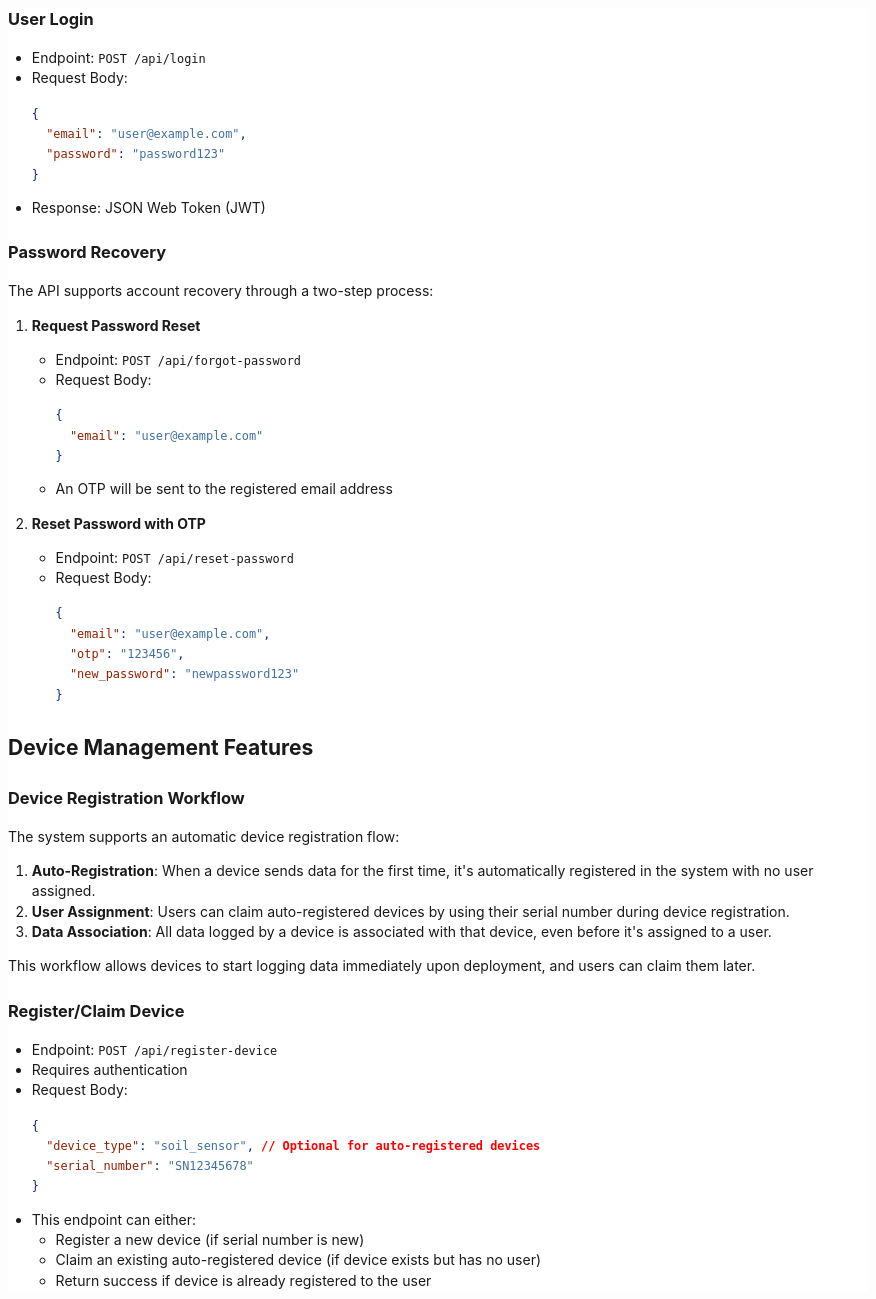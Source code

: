 ### User Login
- Endpoint: `POST /api/login`
- Request Body:
  ```json
  {
    "email": "user@example.com",
    "password": "password123"
  }
  ```
- Response: JSON Web Token (JWT)

### Password Recovery
The API supports account recovery through a two-step process:

1. **Request Password Reset**
   - Endpoint: `POST /api/forgot-password`
   - Request Body:
     ```json
     {
       "email": "user@example.com"
     }
     ```
   - An OTP will be sent to the registered email address

2. **Reset Password with OTP**
   - Endpoint: `POST /api/reset-password`
   - Request Body:
     ```json
     {
       "email": "user@example.com",
       "otp": "123456",
       "new_password": "newpassword123"
     }
     ```

## Device Management Features

### Device Registration Workflow
The system supports an automatic device registration flow:

1. **Auto-Registration**: When a device sends data for the first time, it's automatically registered in the system with no user assigned.
2. **User Assignment**: Users can claim auto-registered devices by using their serial number during device registration.
3. **Data Association**: All data logged by a device is associated with that device, even before it's assigned to a user.

This workflow allows devices to start logging data immediately upon deployment, and users can claim them later.

### Register/Claim Device
- Endpoint: `POST /api/register-device`
- Requires authentication 
- Request Body:
  ```json
  {
    "device_type": "soil_sensor", // Optional for auto-registered devices
    "serial_number": "SN12345678"
  }
  ```
- This endpoint can either:
  - Register a new device (if serial number is new)
  - Claim an existing auto-registered device (if device exists but has no user)
  - Return success if device is already registered to the user